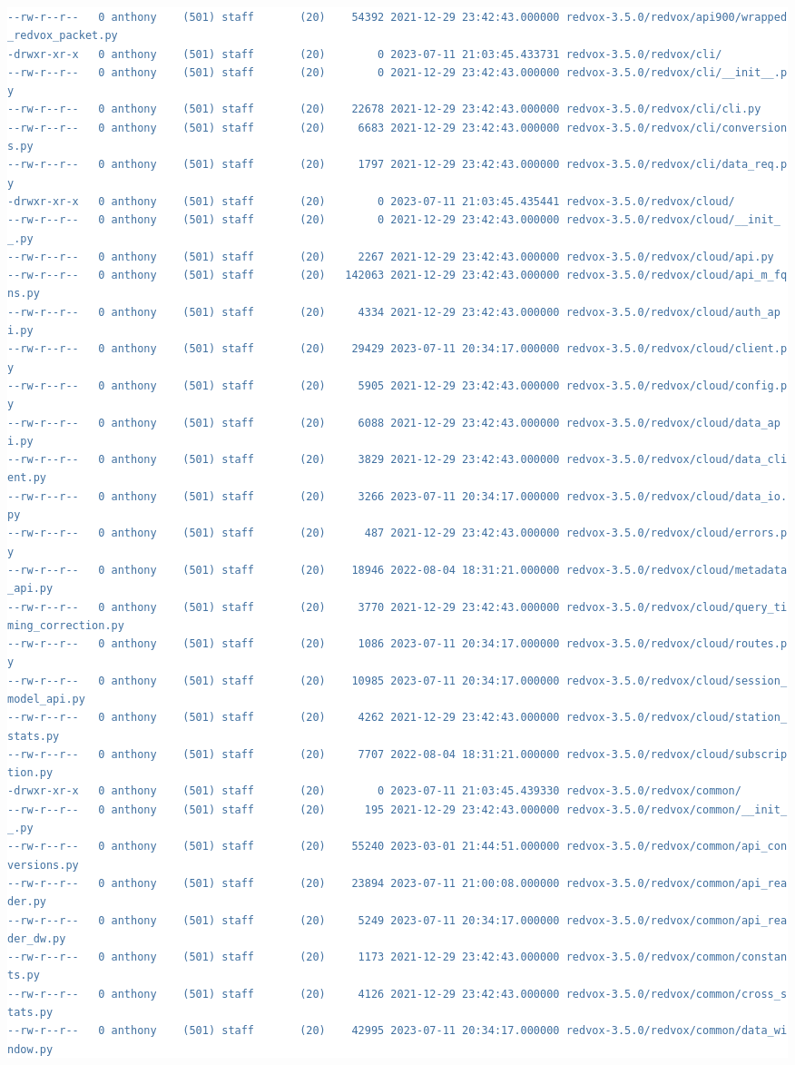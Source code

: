 ```diff
--rw-r--r--   0 anthony    (501) staff       (20)    54392 2021-12-29 23:42:43.000000 redvox-3.5.0/redvox/api900/wrapped_redvox_packet.py
-drwxr-xr-x   0 anthony    (501) staff       (20)        0 2023-07-11 21:03:45.433731 redvox-3.5.0/redvox/cli/
--rw-r--r--   0 anthony    (501) staff       (20)        0 2021-12-29 23:42:43.000000 redvox-3.5.0/redvox/cli/__init__.py
--rw-r--r--   0 anthony    (501) staff       (20)    22678 2021-12-29 23:42:43.000000 redvox-3.5.0/redvox/cli/cli.py
--rw-r--r--   0 anthony    (501) staff       (20)     6683 2021-12-29 23:42:43.000000 redvox-3.5.0/redvox/cli/conversions.py
--rw-r--r--   0 anthony    (501) staff       (20)     1797 2021-12-29 23:42:43.000000 redvox-3.5.0/redvox/cli/data_req.py
-drwxr-xr-x   0 anthony    (501) staff       (20)        0 2023-07-11 21:03:45.435441 redvox-3.5.0/redvox/cloud/
--rw-r--r--   0 anthony    (501) staff       (20)        0 2021-12-29 23:42:43.000000 redvox-3.5.0/redvox/cloud/__init__.py
--rw-r--r--   0 anthony    (501) staff       (20)     2267 2021-12-29 23:42:43.000000 redvox-3.5.0/redvox/cloud/api.py
--rw-r--r--   0 anthony    (501) staff       (20)   142063 2021-12-29 23:42:43.000000 redvox-3.5.0/redvox/cloud/api_m_fqns.py
--rw-r--r--   0 anthony    (501) staff       (20)     4334 2021-12-29 23:42:43.000000 redvox-3.5.0/redvox/cloud/auth_api.py
--rw-r--r--   0 anthony    (501) staff       (20)    29429 2023-07-11 20:34:17.000000 redvox-3.5.0/redvox/cloud/client.py
--rw-r--r--   0 anthony    (501) staff       (20)     5905 2021-12-29 23:42:43.000000 redvox-3.5.0/redvox/cloud/config.py
--rw-r--r--   0 anthony    (501) staff       (20)     6088 2021-12-29 23:42:43.000000 redvox-3.5.0/redvox/cloud/data_api.py
--rw-r--r--   0 anthony    (501) staff       (20)     3829 2021-12-29 23:42:43.000000 redvox-3.5.0/redvox/cloud/data_client.py
--rw-r--r--   0 anthony    (501) staff       (20)     3266 2023-07-11 20:34:17.000000 redvox-3.5.0/redvox/cloud/data_io.py
--rw-r--r--   0 anthony    (501) staff       (20)      487 2021-12-29 23:42:43.000000 redvox-3.5.0/redvox/cloud/errors.py
--rw-r--r--   0 anthony    (501) staff       (20)    18946 2022-08-04 18:31:21.000000 redvox-3.5.0/redvox/cloud/metadata_api.py
--rw-r--r--   0 anthony    (501) staff       (20)     3770 2021-12-29 23:42:43.000000 redvox-3.5.0/redvox/cloud/query_timing_correction.py
--rw-r--r--   0 anthony    (501) staff       (20)     1086 2023-07-11 20:34:17.000000 redvox-3.5.0/redvox/cloud/routes.py
--rw-r--r--   0 anthony    (501) staff       (20)    10985 2023-07-11 20:34:17.000000 redvox-3.5.0/redvox/cloud/session_model_api.py
--rw-r--r--   0 anthony    (501) staff       (20)     4262 2021-12-29 23:42:43.000000 redvox-3.5.0/redvox/cloud/station_stats.py
--rw-r--r--   0 anthony    (501) staff       (20)     7707 2022-08-04 18:31:21.000000 redvox-3.5.0/redvox/cloud/subscription.py
-drwxr-xr-x   0 anthony    (501) staff       (20)        0 2023-07-11 21:03:45.439330 redvox-3.5.0/redvox/common/
--rw-r--r--   0 anthony    (501) staff       (20)      195 2021-12-29 23:42:43.000000 redvox-3.5.0/redvox/common/__init__.py
--rw-r--r--   0 anthony    (501) staff       (20)    55240 2023-03-01 21:44:51.000000 redvox-3.5.0/redvox/common/api_conversions.py
--rw-r--r--   0 anthony    (501) staff       (20)    23894 2023-07-11 21:00:08.000000 redvox-3.5.0/redvox/common/api_reader.py
--rw-r--r--   0 anthony    (501) staff       (20)     5249 2023-07-11 20:34:17.000000 redvox-3.5.0/redvox/common/api_reader_dw.py
--rw-r--r--   0 anthony    (501) staff       (20)     1173 2021-12-29 23:42:43.000000 redvox-3.5.0/redvox/common/constants.py
--rw-r--r--   0 anthony    (501) staff       (20)     4126 2021-12-29 23:42:43.000000 redvox-3.5.0/redvox/common/cross_stats.py
--rw-r--r--   0 anthony    (501) staff       (20)    42995 2023-07-11 20:34:17.000000 redvox-3.5.0/redvox/common/data_window.py
```